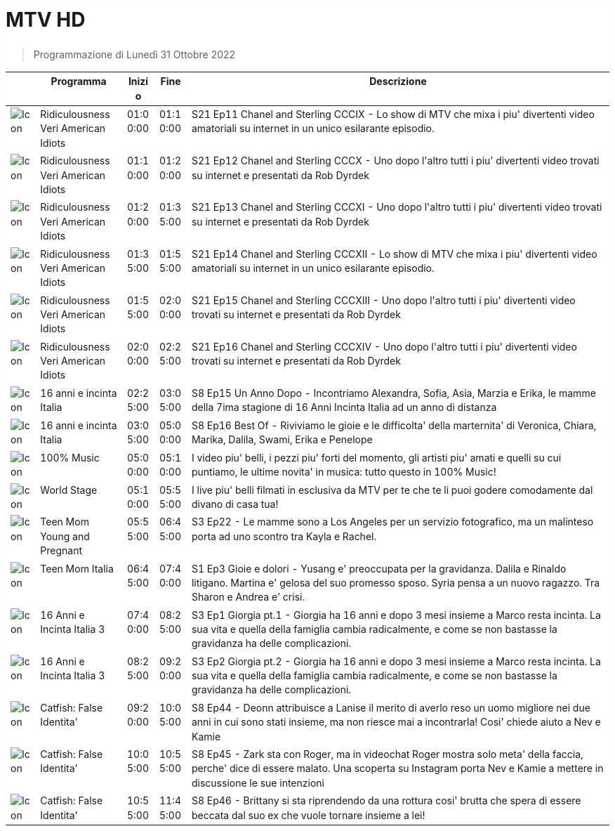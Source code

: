 # MTV HD
> Programmazione di Lunedì 31 Ottobre 2022

||Programma|Inizio|Fine|Descrizione|
|---|---|---|---|---|
|![Icon](https://guidatv.sky.it/uuid/66b11f83-e5e5-4e26-829e-9c69e53b5bef/cover?md5ChecksumParam=ab2fe4f3ed1b2be0e03f8a7420422a6e)|Ridiculousness Veri American Idiots|01:00:00|01:10:00|S21 Ep11 Chanel and Sterling CCCIX - Lo show di MTV che mixa i piu&#039; divertenti video amatoriali su internet in un unico esilarante episodio.
|![Icon](https://guidatv.sky.it/uuid/71788dd5-bb71-47af-84fe-fdbfe825be05/cover?md5ChecksumParam=ab2fe4f3ed1b2be0e03f8a7420422a6e)|Ridiculousness Veri American Idiots|01:10:00|01:20:00|S21 Ep12 Chanel and Sterling CCCX - Uno dopo l&#039;altro tutti i piu&#039; divertenti video trovati su internet e presentati da Rob Dyrdek
|![Icon](https://guidatv.sky.it/uuid/0fe612b0-d483-4b1d-8cca-b8a86cdb6486/cover?md5ChecksumParam=ab2fe4f3ed1b2be0e03f8a7420422a6e)|Ridiculousness Veri American Idiots|01:20:00|01:35:00|S21 Ep13 Chanel and Sterling CCCXI - Uno dopo l&#039;altro tutti i piu&#039; divertenti video trovati su internet e presentati da Rob Dyrdek
|![Icon](https://guidatv.sky.it/uuid/51a50279-b468-4818-a55c-bc0d873f59c3/cover?md5ChecksumParam=ab2fe4f3ed1b2be0e03f8a7420422a6e)|Ridiculousness Veri American Idiots|01:35:00|01:55:00|S21 Ep14 Chanel and Sterling CCCXII - Lo show di MTV che mixa i piu&#039; divertenti video amatoriali su internet in un unico esilarante episodio.
|![Icon](https://guidatv.sky.it/uuid/60b31174-3246-46dd-92b7-5b085ce9709a/cover?md5ChecksumParam=ab2fe4f3ed1b2be0e03f8a7420422a6e)|Ridiculousness Veri American Idiots|01:55:00|02:00:00|S21 Ep15 Chanel and Sterling CCCXIII - Uno dopo l&#039;altro tutti i piu&#039; divertenti video trovati su internet e presentati da Rob Dyrdek
|![Icon](https://guidatv.sky.it/uuid/77de996b-5db6-497e-becf-fdc2d5f58684/cover?md5ChecksumParam=ab2fe4f3ed1b2be0e03f8a7420422a6e)|Ridiculousness Veri American Idiots|02:00:00|02:25:00|S21 Ep16 Chanel and Sterling CCCXIV - Uno dopo l&#039;altro tutti i piu&#039; divertenti video trovati su internet e presentati da Rob Dyrdek
|![Icon](https://guidatv.sky.it/uuid/7f920673-54a8-4ca9-9f93-80e1e177ca6e/cover?md5ChecksumParam=f77def6a153e208876c5ad695f58a0e3)|16 anni e incinta Italia|02:25:00|03:05:00|S8 Ep15 Un Anno Dopo - Incontriamo Alexandra, Sofia, Asia, Marzia e Erika, le mamme della 7ima stagione di 16 Anni Incinta Italia ad un anno di distanza
|![Icon](https://guidatv.sky.it/uuid/cd9a09f8-4ce9-4bb0-ac0b-5c909f8b89c4/cover?md5ChecksumParam=f77def6a153e208876c5ad695f58a0e3)|16 anni e incinta Italia|03:05:00|05:00:00|S8 Ep16 Best Of - Riviviamo le gioie e le difficolta&#039; della marternita&#039; di Veronica, Chiara, Marika, Dalila, Swami, Erika e Penelope
|![Icon](https://guidatv.sky.it/uuid/8b37aea1-931a-4b03-a137-fa302d8e151c/cover?md5ChecksumParam=e6177eefb08d0bb57aae9035f600d4a0)|100% Music|05:00:00|05:10:00|I video piu&#039; belli, i pezzi piu&#039; forti del momento, gli artisti piu&#039; amati e quelli su cui puntiamo, le ultime novita&#039; in musica: tutto questo in 100% Music!
|![Icon](https://guidatv.sky.it/uuid/2edf8bde-61ba-411e-8ad4-bb55f9fad5d0/cover?md5ChecksumParam=9547fe807ff13ae396c5b2b546de437a)|World Stage|05:10:00|05:55:00|I live piu&#039; belli filmati in esclusiva da MTV per te che te li puoi godere comodamente dal divano di casa tua!
|![Icon](https://guidatv.sky.it/uuid/269c879a-6a43-4c22-b21a-a86aa5c794ee/cover?md5ChecksumParam=a0a04256df728d9f0b17c3f01bae0347)|Teen Mom Young and Pregnant|05:55:00|06:45:00|S3 Ep22 - Le mamme sono a Los Angeles per un servizio fotografico, ma un malinteso porta ad uno scontro tra Kayla e Rachel.
|![Icon](https://guidatv.sky.it/uuid/7fee0196-be8d-4c4f-92b6-d777e56c6785/cover?md5ChecksumParam=7f7c7bf63e70f59310061bfbdf4a82c4)|Teen Mom Italia|06:45:00|07:40:00|S1 Ep3 Gioie e dolori - Yusang e&#039; preoccupata per la gravidanza. Dalila e Rinaldo litigano. Martina e&#039; gelosa del suo promesso sposo. Syria pensa a un nuovo ragazzo. Tra Sharon e Andrea e&#039; crisi.
|![Icon](https://guidatv.sky.it/uuid/965639b0-78d5-411f-af0b-fd60417ea8ee/cover?md5ChecksumParam=6acadc7ab04a417171a289da7c7a1704)|16 Anni e Incinta Italia 3|07:40:00|08:25:00|S3 Ep1 Giorgia pt.1 - Giorgia ha 16 anni e dopo 3 mesi insieme a Marco resta incinta. La sua vita e quella della famiglia cambia radicalmente, e come se non bastasse la gravidanza ha delle complicazioni.
|![Icon](https://guidatv.sky.it/uuid/4c8f20cd-d72d-432c-a3c9-b6a7493c3eb1/cover?md5ChecksumParam=6acadc7ab04a417171a289da7c7a1704)|16 Anni e Incinta Italia 3|08:25:00|09:20:00|S3 Ep2 Giorgia pt.2 - Giorgia ha 16 anni e dopo 3 mesi insieme a Marco resta incinta. La sua vita e quella della famiglia cambia radicalmente, e come se non bastasse la gravidanza ha delle complicazioni.
|![Icon](https://guidatv.sky.it/uuid/8e05f730-bff7-4e2a-91f9-ca279f47f0bb/cover?md5ChecksumParam=54e089ce7ce15f0e5611c802533ea75a)|Catfish: False Identita&#039;|09:20:00|10:05:00|S8 Ep44 - Deonn attribuisce a Lanise il merito di averlo reso un uomo migliore nei due anni in cui sono stati insieme, ma non riesce mai a incontrarla! Cosi&#039; chiede aiuto a Nev e Kamie
|![Icon](https://guidatv.sky.it/uuid/cf9d78dd-17a1-495e-9bbe-a4d5daa89722/cover?md5ChecksumParam=54e089ce7ce15f0e5611c802533ea75a)|Catfish: False Identita&#039;|10:05:00|10:55:00|S8 Ep45 - Zark sta con Roger, ma in videochat Roger mostra solo meta&#039; della faccia, perche&#039; dice di essere malato. Una scoperta su Instagram porta Nev e Kamie a mettere in discussione le sue intenzioni
|![Icon](https://guidatv.sky.it/uuid/b38f8c41-cc01-4a98-b2ef-c2d50af439e4/cover?md5ChecksumParam=54e089ce7ce15f0e5611c802533ea75a)|Catfish: False Identita&#039;|10:55:00|11:45:00|S8 Ep46 - Brittany si sta riprendendo da una rottura cosi&#039; brutta che spera di essere beccata dal suo ex che vuole tornare insieme a lei!